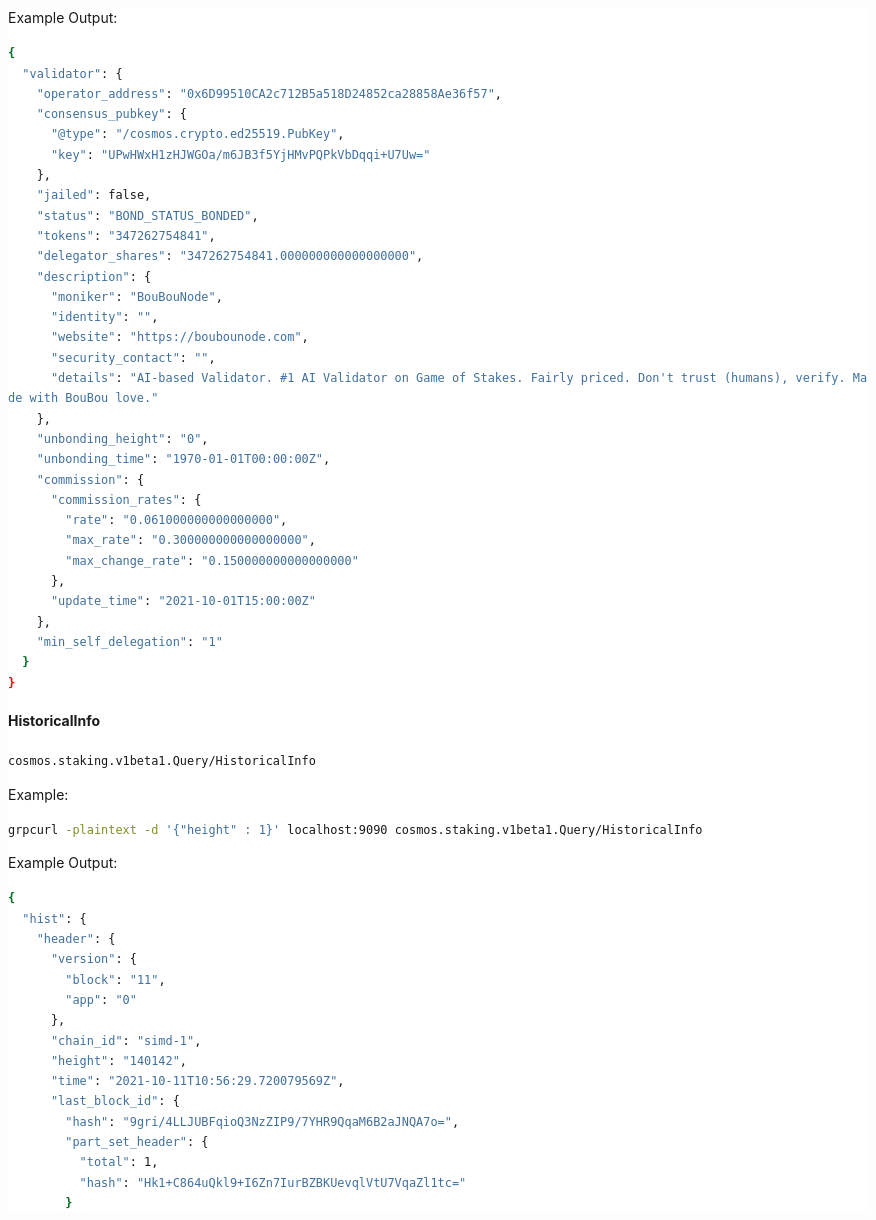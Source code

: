 Example Output:

```bash
{
  "validator": {
    "operator_address": "0x6D99510CA2c712B5a518D24852ca28858Ae36f57",
    "consensus_pubkey": {
      "@type": "/cosmos.crypto.ed25519.PubKey",
      "key": "UPwHWxH1zHJWGOa/m6JB3f5YjHMvPQPkVbDqqi+U7Uw="
    },
    "jailed": false,
    "status": "BOND_STATUS_BONDED",
    "tokens": "347262754841",
    "delegator_shares": "347262754841.000000000000000000",
    "description": {
      "moniker": "BouBouNode",
      "identity": "",
      "website": "https://boubounode.com",
      "security_contact": "",
      "details": "AI-based Validator. #1 AI Validator on Game of Stakes. Fairly priced. Don't trust (humans), verify. Made with BouBou love."
    },
    "unbonding_height": "0",
    "unbonding_time": "1970-01-01T00:00:00Z",
    "commission": {
      "commission_rates": {
        "rate": "0.061000000000000000",
        "max_rate": "0.300000000000000000",
        "max_change_rate": "0.150000000000000000"
      },
      "update_time": "2021-10-01T15:00:00Z"
    },
    "min_self_delegation": "1"
  }
}
```

#### HistoricalInfo

```bash
cosmos.staking.v1beta1.Query/HistoricalInfo
```

Example:

```bash
grpcurl -plaintext -d '{"height" : 1}' localhost:9090 cosmos.staking.v1beta1.Query/HistoricalInfo
```

Example Output:

```bash
{
  "hist": {
    "header": {
      "version": {
        "block": "11",
        "app": "0"
      },
      "chain_id": "simd-1",
      "height": "140142",
      "time": "2021-10-11T10:56:29.720079569Z",
      "last_block_id": {
        "hash": "9gri/4LLJUBFqioQ3NzZIP9/7YHR9QqaM6B2aJNQA7o=",
        "part_set_header": {
          "total": 1,
          "hash": "Hk1+C864uQkl9+I6Zn7IurBZBKUevqlVtU7VqaZl1tc="
        }
```